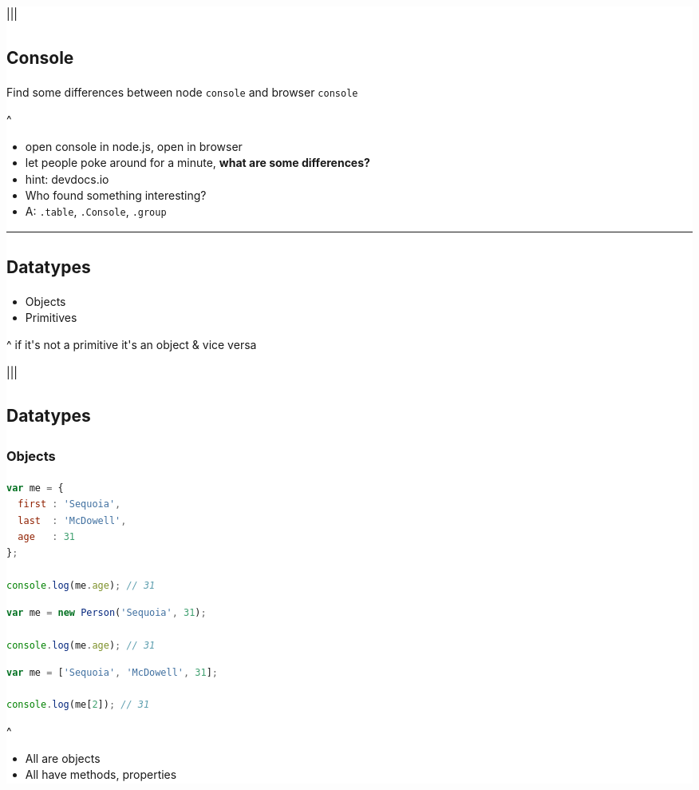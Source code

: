 |||


## Console

Find some differences between node `console` and browser `console`

^ 
- open console in node.js, open in browser
- let people poke around for a minute, **what are some differences?**
- hint: devdocs.io
- Who found something interesting?
- A: `.table`, `.Console`, `.group`

---

## Datatypes

* Objects
* Primitives

^ if it's not a primitive it's an object & vice versa

|||

## Datatypes
### Objects
```js
var me = {
  first : 'Sequoia',
  last  : 'McDowell',
  age   : 31
};

console.log(me.age); // 31
```


```js
var me = new Person('Sequoia', 31);

console.log(me.age); // 31
```


```js
var me = ['Sequoia', 'McDowell', 31];

console.log(me[2]); // 31
```


^
- All are objects
- All have methods, properties
